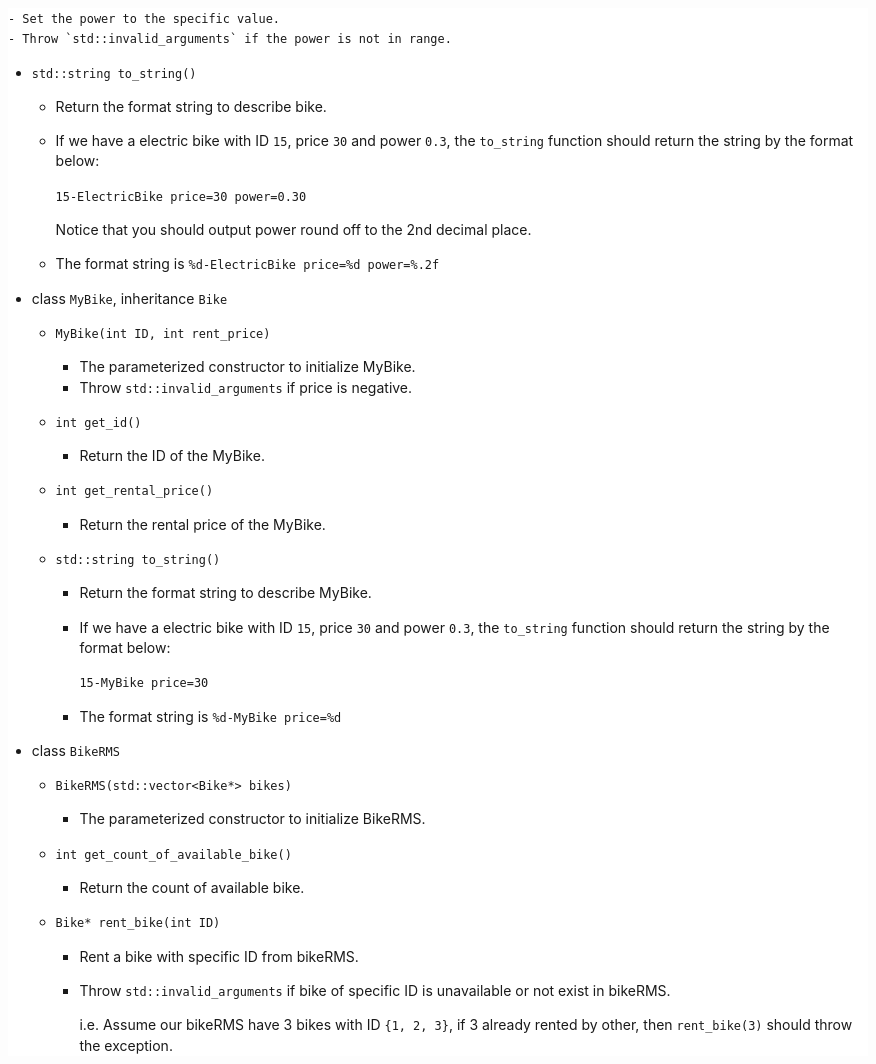     - Set the power to the specific value.
    - Throw `std::invalid_arguments` if the power is not in range.
  
  - `std::string to_string()`
  
	  - Return the format string to describe bike.
	
	  - If we have a electric bike with ID `15`, price `30` and power `0.3`, the `to_string` function should return the string by the format below:
	    ```
	    15-ElectricBike price=30 power=0.30
	    ```
	
	    Notice that you should output power round off to the 2nd decimal place.
	    
	  - The format string is `%d-ElectricBike price=%d power=%.2f`


- class `MyBike`, inheritance `Bike`

    - `MyBike(int ID, int rent_price)`

      - The parameterized constructor to initialize MyBike.
      - Throw `std::invalid_arguments` if price is negative.

    - `int get_id()`

      - Return the ID of the MyBike.

    - `int get_rental_price()`

      - Return the rental price of the MyBike.

    - `std::string to_string()`

      - Return the format string to describe MyBike.

      - If we have a electric bike with ID `15`, price `30` and power `0.3`, the `to_string` function should return the string by the format below:

        ```
        15-MyBike price=30
        ```

      - The format string is `%d-MyBike price=%d`


- class `BikeRMS`

  - `BikeRMS(std::vector<Bike*> bikes)`

    - The parameterized constructor to initialize BikeRMS.

  - `int get_count_of_available_bike()`

    - Return the count of available bike.

  - `Bike* rent_bike(int ID)`

    - Rent a bike with specific ID from bikeRMS.

    - Throw `std::invalid_arguments` if bike of specific ID is unavailable or not exist in bikeRMS.

      i.e. Assume our bikeRMS have 3 bikes with ID `{1, 2, 3}`, if 3 already rented by other, then `rent_bike(3)` should throw the exception.
